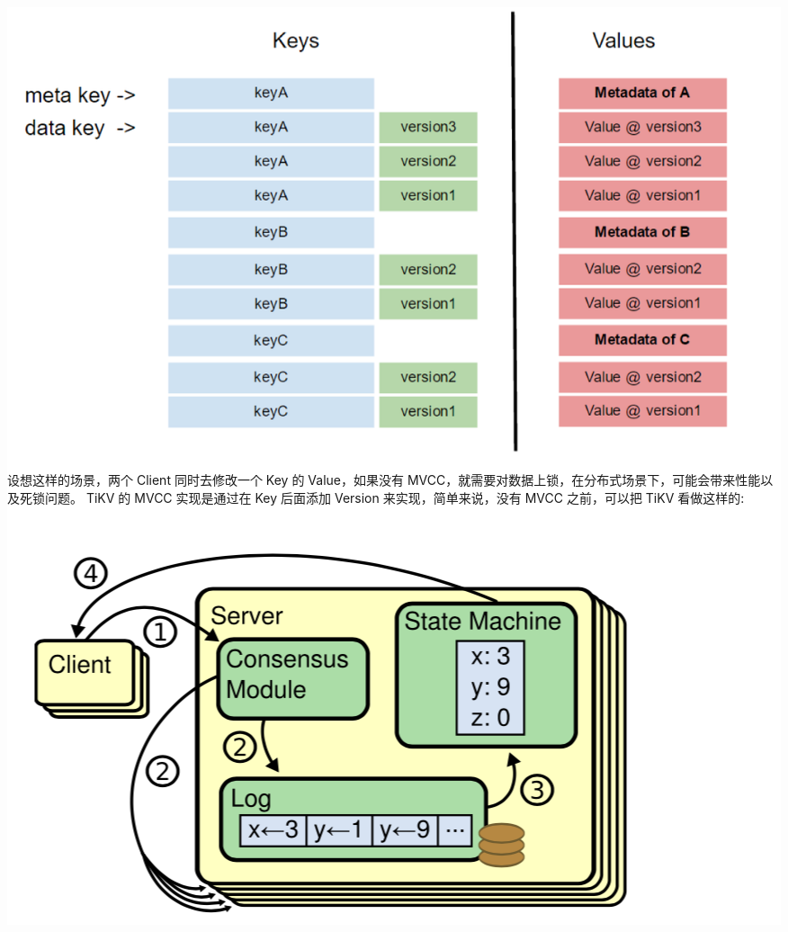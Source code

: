 ![MVCC-Key](img/tidb/mvcc-key.png)

设想这样的场景，两个 Client 同时去修改一个 Key 的 Value，如果没有 MVCC，就需要对数据上锁，在分布式场景下，可能会带来性能以及死锁问题。 TiKV 的 MVCC 实现是通过在 Key 后面添加 Version 来实现，简单来说，没有 MVCC 之前，可以把 TiKV 看做这样的:

![状态机](img/tidb/log-copy.png)
